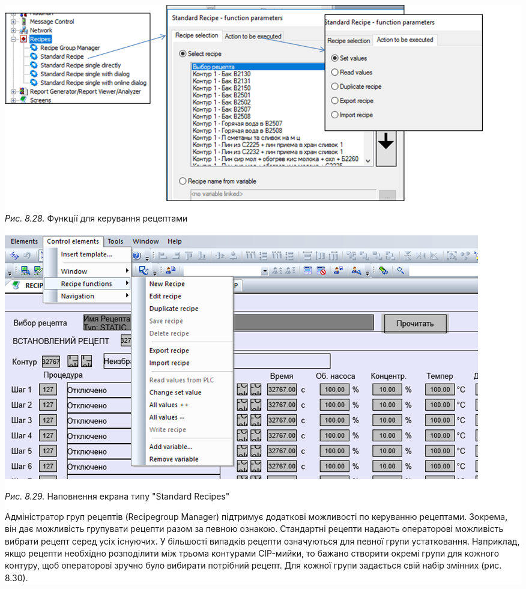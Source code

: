 <a href="media8/8_28.png" target="_blank"><img src="media8/8_28.png"/></a> 

*Рис. 8.28.* Функції для керування рецептами 

<a href="media8/8_29.png" target="_blank"><img src="media8/8_29.png"/></a> 

*Рис. 8.29.* Наповнення екрана типу "Standard Recipes" 

Адміністратор груп рецептів (Recipegroup Manager) підтримує додаткові можливості по керуванню рецептами. Зокрема, він дає можливість групувати рецепти разом за певною ознакою. Стандартні рецепти надають операторові можливість вибрати рецепт серед усіх існуючих. У більшості випадків рецепти означуються для певної групи устатковання. Наприклад, якщо рецепти необхідно розподілити між трьома контурами CIP-мийки, то бажано створити окремі групи для кожного контуру, щоб операторові зручно було вибирати потрібний рецепт. Для кожної групи задається свій набір змінних (рис. 8.30).
